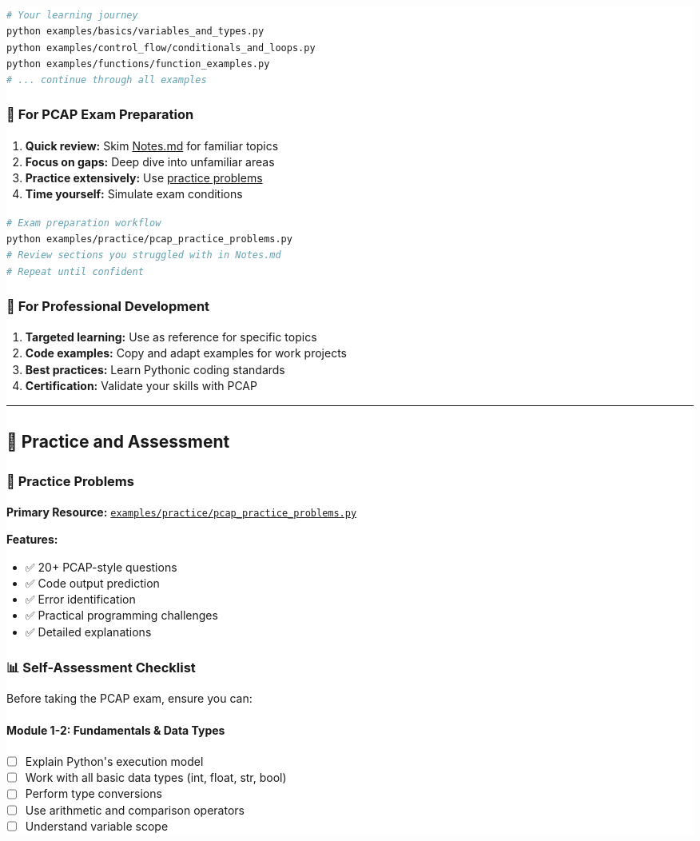 ```bash
# Your learning journey
python examples/basics/variables_and_types.py
python examples/control_flow/conditionals_and_loops.py
python examples/functions/function_examples.py
# ... continue through all examples
```

### 🎯 **For PCAP Exam Preparation**
1. **Quick review:** Skim [Notes.md](./Notes.md) for familiar topics
2. **Focus on gaps:** Deep dive into unfamiliar areas
3. **Practice extensively:** Use [practice problems](./examples/practice/pcap_practice_problems.py)
4. **Time yourself:** Simulate exam conditions

```bash
# Exam preparation workflow
python examples/practice/pcap_practice_problems.py
# Review sections you struggled with in Notes.md
# Repeat until confident
```

### 💼 **For Professional Development**
1. **Targeted learning:** Use as reference for specific topics
2. **Code examples:** Copy and adapt examples for work projects
3. **Best practices:** Learn Pythonic coding standards
4. **Certification:** Validate your skills with PCAP

---

## 🧪 Practice and Assessment

### 🎯 **Practice Problems**
**Primary Resource:** [`examples/practice/pcap_practice_problems.py`](./examples/practice/pcap_practice_problems.py)

**Features:**
- ✅ 20+ PCAP-style questions
- ✅ Code output prediction
- ✅ Error identification
- ✅ Practical programming challenges
- ✅ Detailed explanations

### 📊 **Self-Assessment Checklist**

Before taking the PCAP exam, ensure you can:

#### **Module 1-2: Fundamentals & Data Types**
- [ ] Explain Python's execution model
- [ ] Work with all basic data types (int, float, str, bool)
- [ ] Perform type conversions
- [ ] Use arithmetic and comparison operators
- [ ] Understand variable scope
